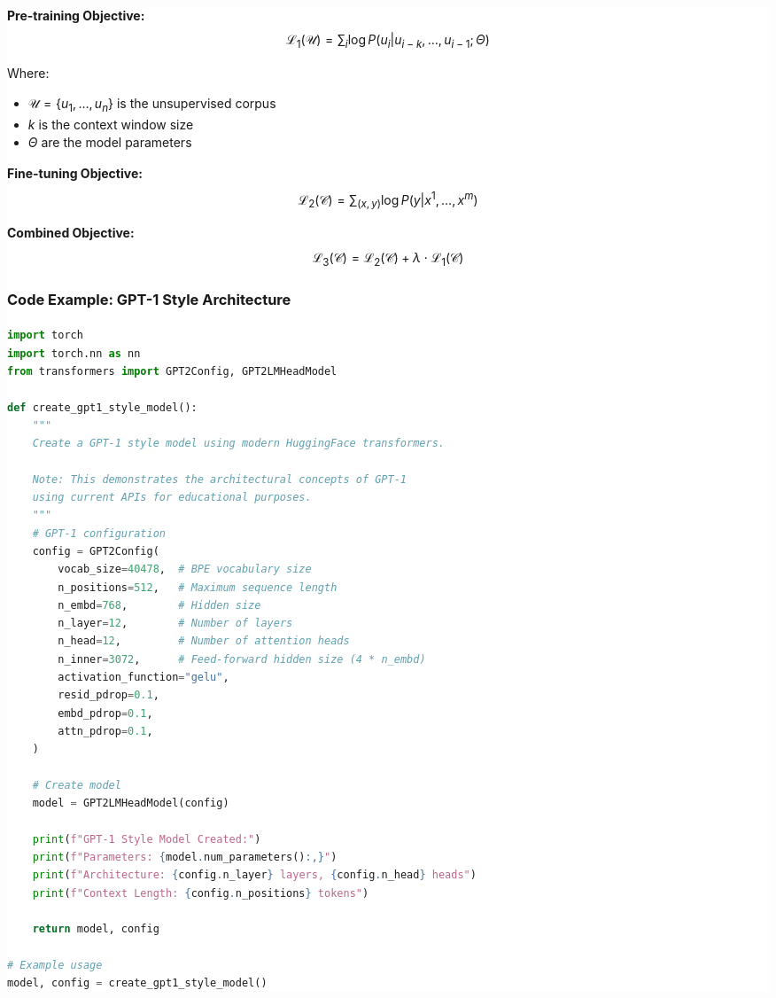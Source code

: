 **Pre-training Objective:**
$$\mathcal{L}_1(\mathcal{U}) = \sum_i \log P(u_i | u_{i-k}, \ldots, u_{i-1}; \Theta)$$

Where:
- $\mathcal{U} = \{u_1, \ldots, u_n\}$ is the unsupervised corpus
- $k$ is the context window size
- $\Theta$ are the model parameters

**Fine-tuning Objective:**
$$\mathcal{L}_2(\mathcal{C}) = \sum_{(x,y)} \log P(y | x^1, \ldots, x^m)$$

**Combined Objective:**
$$\mathcal{L}_3(\mathcal{C}) = \mathcal{L}_2(\mathcal{C}) + \lambda \cdot \mathcal{L}_1(\mathcal{C})$$

### Code Example: GPT-1 Style Architecture
```python
import torch
import torch.nn as nn
from transformers import GPT2Config, GPT2LMHeadModel

def create_gpt1_style_model():
    """
    Create a GPT-1 style model using modern HuggingFace transformers.
    
    Note: This demonstrates the architectural concepts of GPT-1
    using current APIs for educational purposes.
    """
    # GPT-1 configuration
    config = GPT2Config(
        vocab_size=40478,  # BPE vocabulary size
        n_positions=512,   # Maximum sequence length
        n_embd=768,        # Hidden size
        n_layer=12,        # Number of layers
        n_head=12,         # Number of attention heads
        n_inner=3072,      # Feed-forward hidden size (4 * n_embd)
        activation_function="gelu",
        resid_pdrop=0.1,
        embd_pdrop=0.1,
        attn_pdrop=0.1,
    )
    
    # Create model
    model = GPT2LMHeadModel(config)
    
    print(f"GPT-1 Style Model Created:")
    print(f"Parameters: {model.num_parameters():,}")
    print(f"Architecture: {config.n_layer} layers, {config.n_head} heads")
    print(f"Context Length: {config.n_positions} tokens")
    
    return model, config

# Example usage
model, config = create_gpt1_style_model()
```

